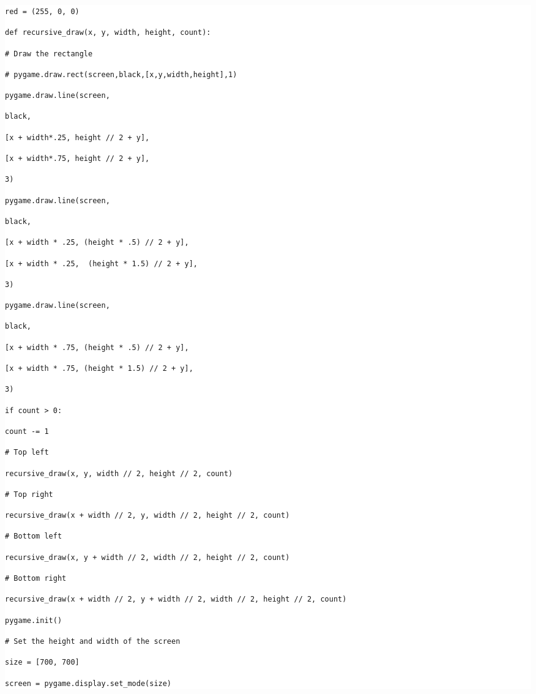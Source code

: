 `red = (255, 0, 0)`

`def recursive_draw(x, y, width, height, count):`

`# Draw the rectangle`

`# pygame.draw.rect(screen,black,[x,y,width,height],1)`

`pygame.draw.line(screen,`

`black,`

`[x + width*.25, height // 2 + y],`

`[x + width*.75, height // 2 + y],`

`3)`

`pygame.draw.line(screen,`

`black,`

`[x + width * .25, (height * .5) // 2 + y],`

`[x + width * .25,  (height * 1.5) // 2 + y],`

`3)`

`pygame.draw.line(screen,`

`black,`

`[x + width * .75, (height * .5) // 2 + y],`

`[x + width * .75, (height * 1.5) // 2 + y],`

`3)`

`if count > 0:`

`count -= 1`

`# Top left`

`recursive_draw(x, y, width // 2, height // 2, count)`

`# Top right`

`recursive_draw(x + width // 2, y, width // 2, height // 2, count)`

`# Bottom left`

`recursive_draw(x, y + width // 2, width // 2, height // 2, count)`

`# Bottom right`

`recursive_draw(x + width // 2, y + width // 2, width // 2, height // 2, count)`

`pygame.init()`

`# Set the height and width of the screen`

`size = [700, 700]`

`screen = pygame.display.set_mode(size)`

